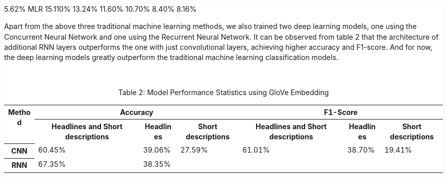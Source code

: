    <td>5.62%
   </td>
  </tr>
  <tr>
   <th>MLR</th>
   <td colspan="3" >15.110%
   </td>
   <td>13.24%
   </td>
   <td>11.60%
   </td>
   <td>10.70%
   </td>
   <td>8.40%
   </td>
   <td>8.16%
   </td>
  </tr>
</table>

<br>

Apart from the above three traditional machine learning methods, we also trained two deep learning models, one using the Concurrent Neural Network and one using the Recurrent Neural Network. It can be observed from table 2 that the architecture of additional RNN layers outperforms the one with just convolutional layers, achieving higher accuracy and F1-score. And for now, the deep learning models greatly outperform the traditional machine learning classification models. 

<br>

<p align="center">Table 2: Model Performance Statistics using GloVe Embedding</p>
<table>
  <tr>
   <th rowspan="2" align="center">Method</th>
   <th colspan="5" align="center">Accuracy</th>
   <th colspan="3" align="center">F1-Score</th>
  </tr>
  <tr>
   <th colspan="3" >Headlines and Short descriptions</th>
   <th>Headlines</th>
   <th>Short descriptions</th>
   <th>Headlines and Short descriptions</th>
   <th>Headlines</th>
   <th>Short descriptions</th>
  </tr>
  <tr>
   <th>CNN</th>
   <td colspan="3" >60.45%
   </td>
   <td >39.06%
   </td>
   <td>27.59%
   </td>
   <td>61.01%
   </td>
   <td>38.70%
   </td>
   <td>19.41%
   </td>
  </tr>
  <tr>
   <th>RNN</th>
   <td colspan="3" >67.35%
   </td>
   <td>38.35%
